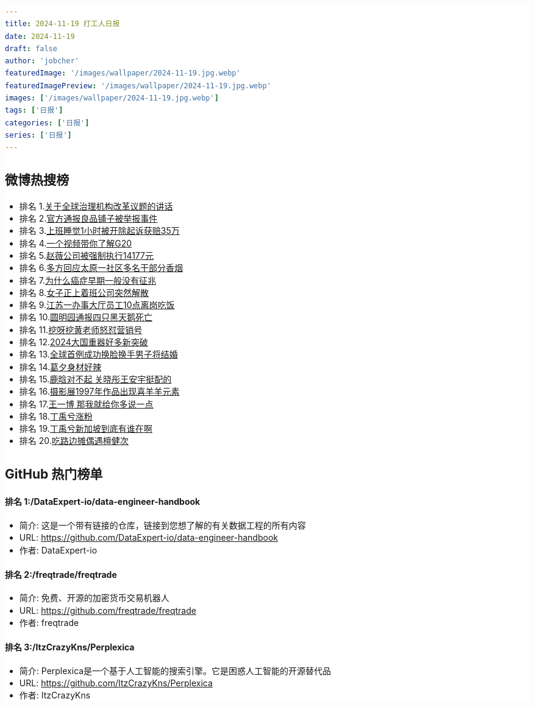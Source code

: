 ```yaml
---
title: 2024-11-19 打工人日报
date: 2024-11-19
draft: false
author: 'jobcher'
featuredImage: '/images/wallpaper/2024-11-19.jpg.webp'
featuredImagePreview: '/images/wallpaper/2024-11-19.jpg.webp'
images: ['/images/wallpaper/2024-11-19.jpg.webp']
tags: ['日报']
categories: ['日报']
series: ['日报']
---
```


## 微博热搜榜

- 排名 1.[关于全球治理机构改革议题的讲话](https://s.weibo.com/weibo?q=关于全球治理机构改革议题的讲话)
- 排名 2.[官方通报良品铺子被举报事件](https://s.weibo.com/weibo?q=官方通报良品铺子被举报事件)
- 排名 3.[上班睡觉1小时被开除起诉获赔35万](https://s.weibo.com/weibo?q=上班睡觉1小时被开除起诉获赔35万)
- 排名 4.[一个视频带你了解G20](https://s.weibo.com/weibo?q=一个视频带你了解G20)
- 排名 5.[赵薇公司被强制执行14177元](https://s.weibo.com/weibo?q=赵薇公司被强制执行14177元)
- 排名 6.[多方回应太原一社区多名干部分香烟](https://s.weibo.com/weibo?q=多方回应太原一社区多名干部分香烟)
- 排名 7.[为什么癌症早期一般没有征兆](https://s.weibo.com/weibo?q=为什么癌症早期一般没有征兆)
- 排名 8.[女子正上着班公司突然解散](https://s.weibo.com/weibo?q=女子正上着班公司突然解散)
- 排名 9.[江苏一办事大厅员工10点离岗吃饭](https://s.weibo.com/weibo?q=江苏一办事大厅员工10点离岗吃饭)
- 排名 10.[圆明园通报四只黑天鹅死亡](https://s.weibo.com/weibo?q=圆明园通报四只黑天鹅死亡)
- 排名 11.[挖呀挖黄老师怒怼营销号](https://s.weibo.com/weibo?q=挖呀挖黄老师怒怼营销号)
- 排名 12.[2024大国重器好多新突破](https://s.weibo.com/weibo?q=2024大国重器好多新突破)
- 排名 13.[全球首例成功换脸换手男子将结婚](https://s.weibo.com/weibo?q=全球首例成功换脸换手男子将结婚)
- 排名 14.[葛夕身材好辣](https://s.weibo.com/weibo?q=葛夕身材好辣)
- 排名 15.[鹿晗对不起 关晓彤王安宇挺配的](https://s.weibo.com/weibo?q=鹿晗对不起关晓彤王安宇挺配的)
- 排名 16.[摄影展1997年作品出现喜羊羊元素](https://s.weibo.com/weibo?q=摄影展1997年作品出现喜羊羊元素)
- 排名 17.[王一博 那我就给你多说一点](https://s.weibo.com/weibo?q=王一博那我就给你多说一点)
- 排名 18.[丁禹兮涨粉](https://s.weibo.com/weibo?q=丁禹兮涨粉)
- 排名 19.[丁禹兮新加坡到底有谁在啊](https://s.weibo.com/weibo?q=丁禹兮新加坡到底有谁在啊)
- 排名 20.[吃路边摊偶遇檀健次](https://s.weibo.com/weibo?q=吃路边摊偶遇檀健次)
## GitHub 热门榜单

#### 排名 1:/DataExpert-io/data-engineer-handbook
- 简介: 这是一个带有链接的仓库，链接到您想了解的有关数据工程的所有内容
- URL: https://github.com/DataExpert-io/data-engineer-handbook
- 作者: DataExpert-io 

#### 排名 2:/freqtrade/freqtrade
- 简介: 免费、开源的加密货币交易机器人
- URL: https://github.com/freqtrade/freqtrade
- 作者: freqtrade 

#### 排名 3:/ItzCrazyKns/Perplexica
- 简介: Perplexica是一个基于人工智能的搜索引擎。它是困惑人工智能的开源替代品
- URL: https://github.com/ItzCrazyKns/Perplexica
- 作者: ItzCrazyKns 
